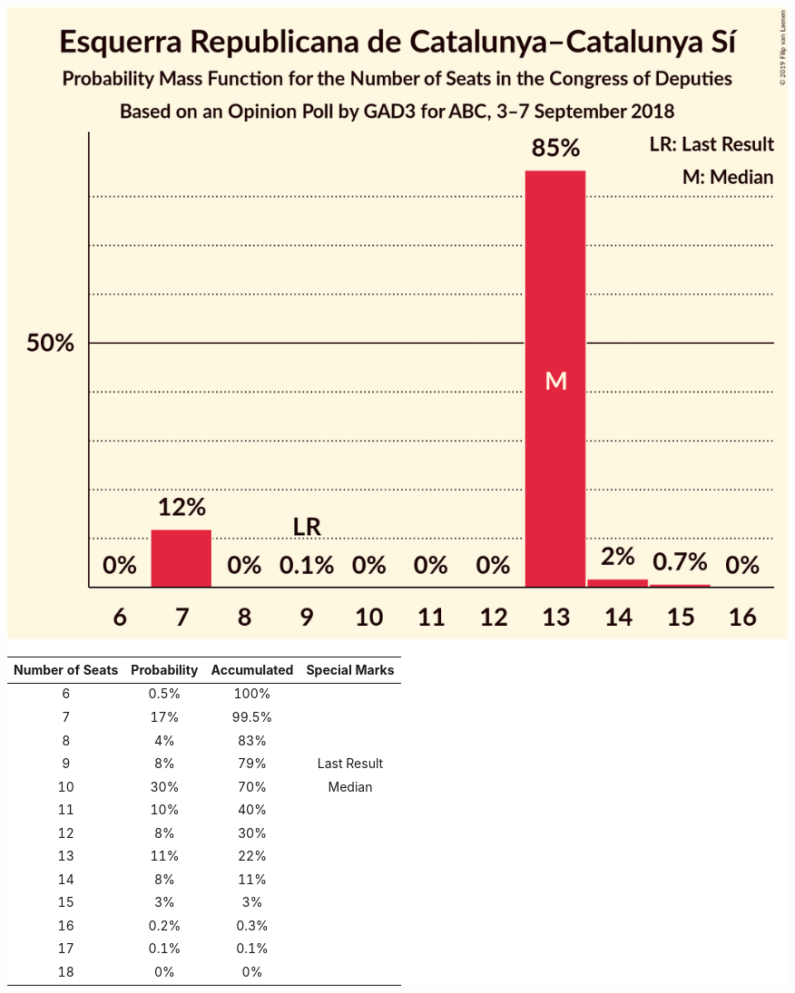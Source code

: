 ![Graph with seats probability mass function not yet produced](2018-09-07-GAD3-seats-pmf-esquerrarepublicanadecatalunya–catalunyasí.png "Seats Probability Mass Function")

| Number of Seats | Probability | Accumulated | Special Marks |
|:---------------:|:-----------:|:-----------:|:-------------:|
| 6 | 0.5% | 100% |  |
| 7 | 17% | 99.5% |  |
| 8 | 4% | 83% |  |
| 9 | 8% | 79% | Last Result |
| 10 | 30% | 70% | Median |
| 11 | 10% | 40% |  |
| 12 | 8% | 30% |  |
| 13 | 11% | 22% |  |
| 14 | 8% | 11% |  |
| 15 | 3% | 3% |  |
| 16 | 0.2% | 0.3% |  |
| 17 | 0.1% | 0.1% |  |
| 18 | 0% | 0% |  |
